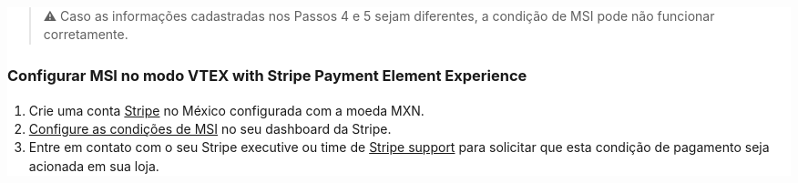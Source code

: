 > ⚠️ Caso as informações cadastradas nos Passos 4 e 5 sejam diferentes, a condição de MSI pode não funcionar corretamente.  

### Configurar MSI no modo VTEX with Stripe Payment Element Experience

1. Crie uma conta [Stripe](https://stripe.com/) no México configurada com a moeda MXN.
2. [Configure as condições de MSI](https://support.stripe.com/questions/c%C3%B3mo-configurar-meses-sin-intereses-%28msi%29-en-tu-cuenta-stripe?locale=es-419) no seu dashboard da Stripe.
3. Entre em contato com o seu Stripe executive ou time de [Stripe support](https://stripe.com/mx/contact) para solicitar que esta condição de pagamento seja acionada em sua loja. 

